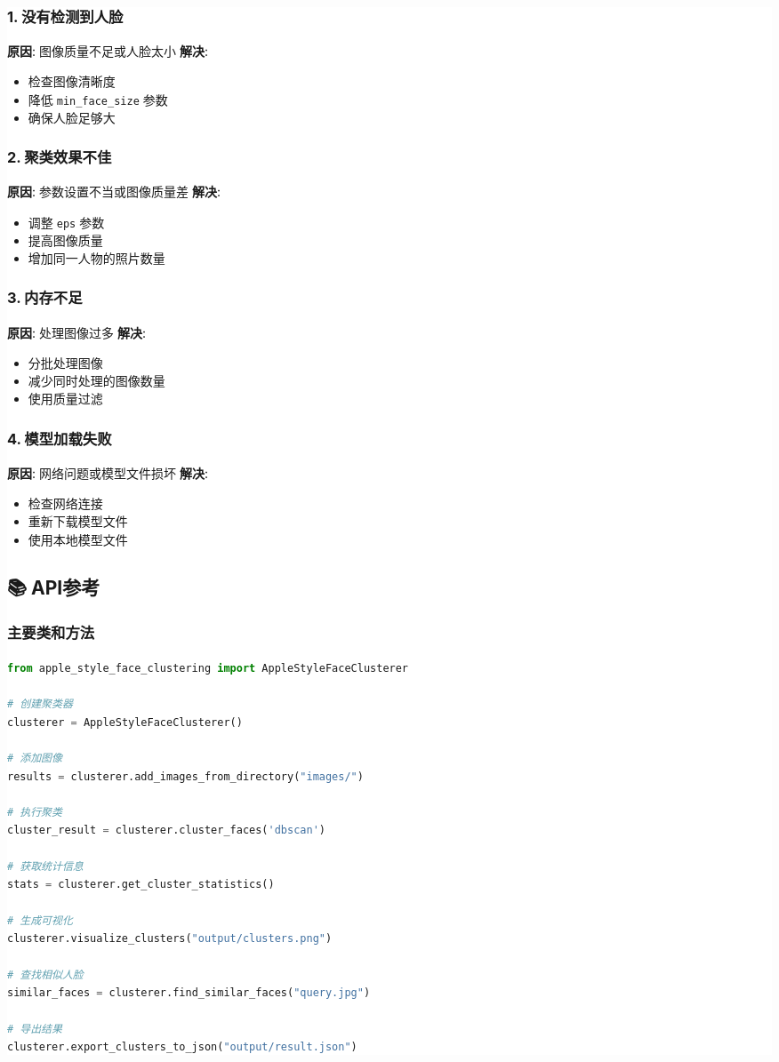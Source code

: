 ### 1. 没有检测到人脸

**原因**: 图像质量不足或人脸太小
**解决**: 
- 检查图像清晰度
- 降低 `min_face_size` 参数
- 确保人脸足够大

### 2. 聚类效果不佳

**原因**: 参数设置不当或图像质量差
**解决**:
- 调整 `eps` 参数
- 提高图像质量
- 增加同一人物的照片数量

### 3. 内存不足

**原因**: 处理图像过多
**解决**:
- 分批处理图像
- 减少同时处理的图像数量
- 使用质量过滤

### 4. 模型加载失败

**原因**: 网络问题或模型文件损坏
**解决**:
- 检查网络连接
- 重新下载模型文件
- 使用本地模型文件

## 📚 API参考

### 主要类和方法

```python
from apple_style_face_clustering import AppleStyleFaceClusterer

# 创建聚类器
clusterer = AppleStyleFaceClusterer()

# 添加图像
results = clusterer.add_images_from_directory("images/")

# 执行聚类
cluster_result = clusterer.cluster_faces('dbscan')

# 获取统计信息
stats = clusterer.get_cluster_statistics()

# 生成可视化
clusterer.visualize_clusters("output/clusters.png")

# 查找相似人脸
similar_faces = clusterer.find_similar_faces("query.jpg")

# 导出结果
clusterer.export_clusters_to_json("output/result.json")
```
